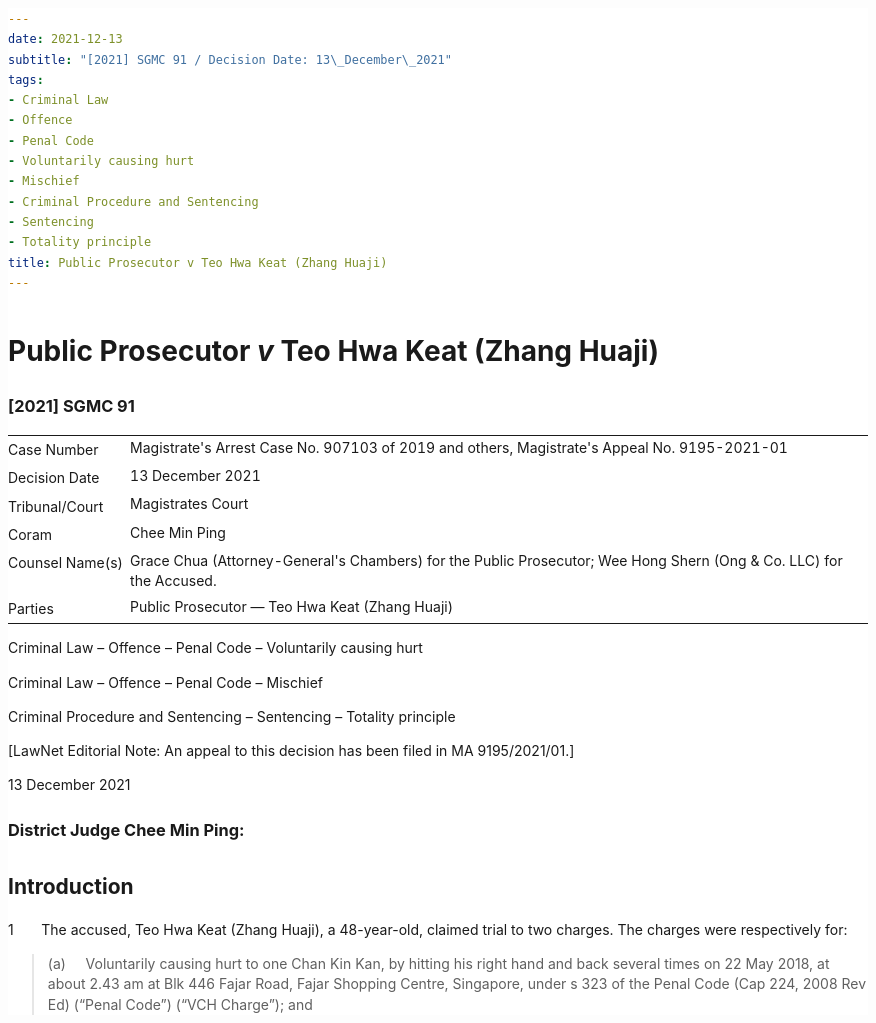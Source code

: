 ```yaml
---
date: 2021-12-13
subtitle: "[2021] SGMC 91 / Decision Date: 13\_December\_2021"
tags:
- Criminal Law
- Offence
- Penal Code
- Voluntarily causing hurt
- Mischief
- Criminal Procedure and Sentencing
- Sentencing
- Totality principle
title: Public Prosecutor v Teo Hwa Keat (Zhang Huaji)
---
```

# Public Prosecutor _v_ Teo Hwa Keat (Zhang Huaji)  

### \[2021\] SGMC 91

<table id="info-table"><tbody><tr class="info-row"><td class="txt-label" style="padding: 4px 0px; white-space: nowrap" valign="top">Case Number</td><td class="txt-body">Magistrate's Arrest Case No. 907103 of 2019 and others, Magistrate's Appeal No. 9195-2021-01</td></tr><tr class="info-row"><td class="txt-label" style="padding: 4px 0px; white-space: nowrap" valign="top">Decision Date</td><td class="txt-body">13 December 2021</td></tr><tr class="info-row"><td class="txt-label" style="padding: 4px 0px; white-space: nowrap" valign="top">Tribunal/Court</td><td class="txt-body">Magistrates Court</td></tr><tr class="info-row"><td class="txt-label" style="padding: 4px 0px; white-space: nowrap" valign="top">Coram</td><td class="txt-body">Chee Min Ping</td></tr><tr class="info-row"><td class="txt-label" style="padding: 4px 0px; white-space: nowrap" valign="top">Counsel Name(s)</td><td class="txt-body">Grace Chua (Attorney-General's Chambers) for the Public Prosecutor; Wee Hong Shern (Ong &amp; Co. LLC) for the Accused.</td></tr><tr class="info-row"><td class="txt-label" style="padding: 4px 0px; white-space: nowrap" valign="top">Parties</td><td class="txt-body">Public Prosecutor — Teo Hwa Keat (Zhang Huaji)</td></tr></tbody></table>

Criminal Law – Offence – Penal Code – Voluntarily causing hurt

Criminal Law – Offence – Penal Code – Mischief

Criminal Procedure and Sentencing – Sentencing – Totality principle

\[LawNet Editorial Note: An appeal to this decision has been filed in MA 9195/2021/01.\]

13 December 2021

### District Judge Chee Min Ping:

## Introduction

1       The accused, Teo Hwa Keat (Zhang Huaji), a 48-year-old, claimed trial to two charges. The charges were respectively for:

> (a)     Voluntarily causing hurt to one Chan Kin Kan, by hitting his right hand and back several times on 22 May 2018, at about 2.43 am at Blk 446 Fajar Road, Fajar Shopping Centre, Singapore, under s 323 of the Penal Code (Cap 224, 2008 Rev Ed) (“Penal Code”) (“VCH Charge”); and


[^1]: Notes of evidence (“NE”) Day 1, p 5, lines 6 to 21.
[^2]: NE Day 2, p 24, lines 13 to 20.
[^3]: NE Day 1, p 5, lines 26 to 31.
[^4]: NE Day 1, p 6, lines 2 to 11.
[^5]: NE Day 1, p 6, line 12 to p 7, line 2.
[^6]: NE Day 1, p 7, lines 2 to 20.
[^7]: NE Day 1, p 7, line 21 to p 8, line 14.
[^8]: NE Day 1, p 7, lines 18 to 27.
[^9]: NE Day 1 p 8, line 31 to p 9, line 17.
[^10]: NE Day 1 p 9, lines 8 to 24.
[^11]: NE Day 1 p 9, line 25 to p 10, line 1.
[^12]: NE Day 1 p 10, line 28 to p 11, line 30.
[^13]: NE Day 1 p 11, line 31 to p 12, line 13.
[^14]: NE Day 1, p 12, lines 20 to 31.
[^15]: NE Day 1, p 13, lines 1 to 15.
[^16]: NE Day 1, p 13, lines 16 to 18.
[^17]: NE Day 1, p 13, lines 23 to 28.
[^18]: NE Day 1, p 13, line 29 to p 14, line 23.
[^19]: NE Day 1, p 15, line 29 to p 16, line 8.
[^20]: NE Day 1, p 16 line 9 to p 17, line 3.
[^21]: NE Day 1, p 17, lines 6 to 32.
[^22]: NE Day 1, p 18, line 26 to p 19, line 11.
[^23]: NE Day 1, p 19, lines 9 to 21.
[^24]: NE Day 1, p 20, lines 3 to 4.
[^25]: NE Day 1, p 20, lines 2 to 7.
[^26]: NE Day 1, p 20, lines 8 to 14.
[^27]: NE Day 1, p 20, lines 15 to 26.
[^28]: NE Day 1, p 21, lines 16 to 22.
[^29]: NE Day 1, p 21, lines 23 to 26; NE Day 1, p 22, lines 17 to 21.
[^30]: NE Day 1, p 22, line 14.
[^31]: NE Day 1, p 23, lines 9 to 13.
[^32]: NE Day 2, p 48, lines 18 to 31.
[^33]: NE Day 1, p 22, lines 13 to 16; NE Day 1, p 22, lines 28 to 29.
[^34]: NE Day 1, p 27, line 8 to p 34, line 18.
[^35]: NE Day 1 p 24, line 10 to p 25, ine 19.
[^36]: NE Day 3 p 4, lines 5 to 31.
[^37]: NE Day 3, p 7, line 7 to p 8, line 16.
[^38]: NE Day 3, p 7, line 30 to p 8, line 10.
[^39]: NE Day 3, p 8, line 21 to p 9, line 2.
[^40]: NE Day 3, p 9, lines 4 to 15.
[^41]: NE Day 3, p 9, lines 16 to 19.
[^42]: NE Day 3, pp 35 to 38.
[^43]: NE Day 3, p 14, line 20; NE Day 3, p 41, line 31 to p 42, line 28; P2-1 to P2-22.
[^44]: NE Day 3, p 19, line 32.
[^45]: NE Day 1, p 34, lines 5 to 23.
[^46]: NE Day 1, pp 34 – 41.
[^47]: NE Day 4, p 28, lines 10 to 27.
[^48]: NE Day 1, p 56, lines 20 to 31.
[^49]: NE Day 4, p 29, lines 16 to 27.
[^50]: NE Day 4, p 33, lines 9 to 20.
[^51]: NE Day 2, pp 20 to 23.
[^52]: NE Day 4, p 32, lines 12 to 32.
[^53]: NE Day 1, p 57, line 16 to p 58, line 17.
[^54]: NE Day 2, p 77, line 19 to p 78, line 30.
[^55]: NE Day 2, p 78, lines 24 to 31.
[^56]: NE Day 2, p 81, lines 6 to 11.
[^57]: NE Day 4, p 3, line 16 to p 4, line 14.
[^58]: NE Day 4, p 5, lines 4 to 6.
[^59]: NE Day 4, p 12, lines 3 to 16.
[^60]: NE Day 4, p 12, line 20 to p 13, line 6.
[^61]: NE Day 4, p 19, line 27 to p 20, line 10.
[^62]: NE Day 2, p 30, lines 2 to 17.
[^63]: NE Day 5, p 3, lines 4 to 13.
[^64]: NE Day 2, p 30, line 28 to p 31, line 31.
[^65]: NE Day 2, p 44, lines 6 to 8.
[^66]: NE Day 2, p 44, lines 9 to 25.
[^67]: NE Day 2, p 44, lines 26 to 32.
[^68]: NE Day 2, p 45, lines 2 to 8; NE Day 5, p 3, line 28 to p 4, line 3.
[^69]: NE Day 2, p 45, lines 9 to 11.
[^70]: NE Day 2, p 45, lines 14 to 20.
[^71]: NE Day 2, p 4, lines 14 to 31.
[^72]: NE Day 2, p 45, line 32 to p 46, line 2.
[^73]: NE Day 5, p 4, lines 19 to 20.
[^74]: NE Day 5, p 4, lines 16 to 17.
[^75]: NE Day 5, p 4, lines 21 to 23.
[^76]: NE Day 5, p 4, lines 23 to 28.
[^77]: NE Day 4, p 5, lines 17 to 30.
[^78]: NE Day 2, p 69, lines 23 to 30.
[^79]: NE Day 5, p 11, lines 15 to 16.
[^80]: NE Day 2, p 69, line 31 to p 70, line 4.
[^81]: NE Day 2, p, 71, lines 21 to 26.
[^82]: NE Day 2, p 71, line 27 to p 72, line 12.
[^83]: NE Day 3, p 29, lines 6 to 17; p 57, line 32 to p 58, line 23.
[^84]: NE Day 2, p 82, line 15 to p 83, line 3.
[^85]: NE Day 5, p 13, lines 14 to 22.
[^86]: NE Day 5, p 14, lines 1 to 24.
[^87]: NE Day 5, p 5, line 17 to p 6, line 20.
[^88]: NE Day 5, p 14, line 25 to p 16, line 1.
[^89]: NE Day 5, p 67, lines 10 to 15.
[^90]: NE Day 4, p 46, lines 12 to 27.
[^91]: NE Day 4, p 46, lines 17 to 23.
[^92]: NE Day 4, p 46, line 25; p 48, lines 15 to 20.
[^93]: NE Day 4, p 46, lines 25 to 27.
[^94]: NE Day 4, p 47, lines 13 to 22.
[^95]: NE Day 4, p 51, line 26 to p 53, line 4.
[^96]: NE Day 4, p 54, line 3 to p 56, line 5.
[^97]: NE Day 4, p 56, lines 17 to 31.
[^98]: NE Day 4, p 59, lines 2 to 22.
[^99]: NE Day 4, p 60.
[^100]: NE Day 4, p 60, lines 5 to 12.
[^101]: NE Day 4, p 48, line 23 to p 49, line 3.
[^102]: NE Day 1, p 41, lines 17 to 22.
[^103]: Defence’s written submissions at paras 6(iv) to (vii).
[^104]: Defence’s written submissions at paras 6(vii) – (x); NE Day 1, p 7, line 6.
[^105]: NE Day 1, p 9, line 7; Defence’s written submissions at para 6(xv).
[^106]: Defence’s written submissions at paras 6(xii) to (xiv).
[^107]: Defence’s written submissions at paras 6(xvi) to (xvii)
[^108]: Defence’s written submissions at paras 6(xviii) and (xix).
[^109]: Defence’s written submissions at paras 6(xxii) and (xxvii).
[^110]: Defence’s written submissions at para 6(xxiii).
[^111]: Defence’s written submissions at para 6(xxxv).
[^112]: Defence’s written submissions at paras 6 (xxxvi) to (xxxviii).
[^113]: Defence’s written submissions at paras 6(xlv) to (xlvi).
[^114]: Defence’s written submissions at para (xliii).
[^115]: Defence’s written submissions at paras (l) to (lv) and (lxvii) to (lxxv).
[^116]: NE Day 2, p 24, lines 13 to 20.
[^117]: NE Day 2, p 29, line 29 to p 30 line 1.
[^118]: NE Day 2, p 24, lines 31 to 32,; p 26, lines 26 to 31.
[^119]: NE Day 2, p 28, lines 27 to 30.
[^120]: NE Day 2, p 49, lines 9 to 25.
[^121]: NE Day 2, p 51, lines 23 to p 52, line 24.
[^122]: NE Day 1, p 15, lines 23 to 32.
[^123]: NE Day 1, p 16, line 31 to p 17, line 26.
[^124]: NE Day 1, p 18, line 26 to p 19, line 20.
[^125]: NE, Day 1, p 20, line 2, to p 21, line 5.
[^126]: NE Day 2, p 50, line 28 to p 51, line 4.
[^127]: NE Day 2, p 51, line 5 to 29.
[^128]: NE Day 2, p 49, line 4 to p 50, line 17.
[^129]: NE Day 1, p 26, line 13 to p 27, line 16.
[^130]: NE Day 2, p 24, line 15 to 28.
[^131]: NE Day 1, p 23, lines 14 to 20; p 24, lines 6 to 32.
[^132]: NE Day 2, pp 2 to 11; pp 21 to 23.
[^133]: NE Day 2, p 21, line 17 to p 23, line 26.
[^134]: NE Day 5, p 4, lines 13 to 17.
[^135]: NE Day 5, p 30, lines 23 to 32.
[^136]: NE Day 5, p 30, lines 18 to 22.
[^137]: NE Day 6, p 27 line 5 to p 29, line 23.
[^138]: NE Day 5, p 28, line 8 to p 30, line 22.
[^139]: NE Day 5, p 31, lines 1 to 10.
[^140]: NE Day 5, p 30, lines 23 to 32.
[^141]: NE Day 5, p 32, lines 18 to 23.
[^142]: NE Day 5, p 32, line 22 to p 33, line 1.
[^143]: NE Day 5, p 33, line 20.
[^144]: NE Day 5, p 33, lines 24 to 32.
[^145]: NE Day 5, p 42, line 8 to p 43, line 6.
[^146]: NE Day 5, p 47, line 4 to p 48, line 21.
[^147]: NE Day 6, p 20, lines 25 to 32.
[^148]: NE Day 2, p 45, lines 9 to 13.
[^149]: NE Day 1, p 15, line 2; NE Day 2, p 72, lines 30 to 31.
[^150]: NE Day 5, p 17, lines 15 to 27; p 18, lines 24 to 28.
[^151]: NE Day 5, p 44, line 19 to p 45, line 29.
[^152]: NE Day 5, p 45, line 30 to p 47, line 3.
[^153]: NE Day 6, p 19, line 27 to p 20, line 18.
[^154]: NE Day 5, p 75, line 13 to p 76, line 16.
[^155]: NE Day 5, p 8, lines 28 to 31.
[^156]: NE Day 5, p 10, lines 2 to 31.
[^157]: NE Day 5, p 11, lines 2 to 4.
[^158]: NE Day 5, p 11, line 28 to p 12, line 29.
[^159]: P2-9 to P2-14.
[^160]: NE Day 5, p 53, line 26 to 31.
[^161]: NE Day 5, p 65, lines 1 to 3.
[^162]: Prosecution’s written submissions at p 28.
[^163]: NE Day 5, pps 62 to 66.
[^164]: NE Day 5, p 49, line 22 to p 50, line 17.
[^165]: NE Day 5, p 50, lines 13 to 32; p 52, line 1 to p 53, line 11.
[^166]: NE Day 6, p 16, lines 27 to 30.
[^167]: NE Day 5, p 27, line 5 to pg 29, line 11.
[^168]: NE Day 6, p 18 lines 11 to 16.
[^169]: NE Day 6, p 30, lines 12 to 20.
[^170]: NE Day 5, p 68, line 1 to p 69, Line 4.
[^171]: Prosecution’s closing submissions at para 27(c)(iii).